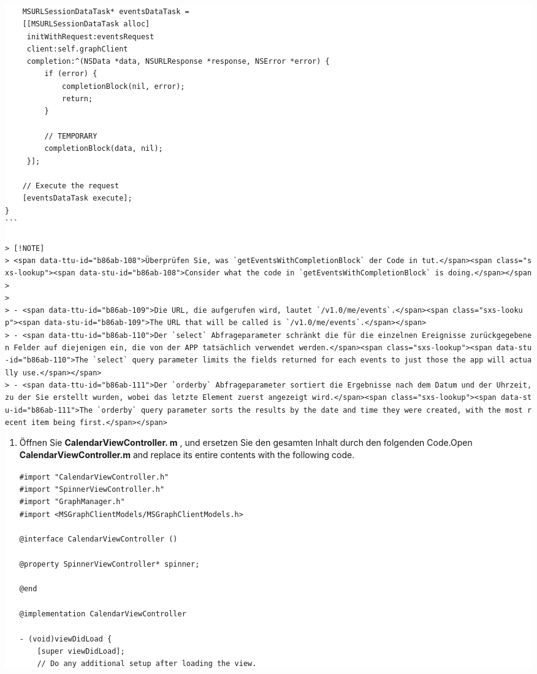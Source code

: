         MSURLSessionDataTask* eventsDataTask =
        [[MSURLSessionDataTask alloc]
         initWithRequest:eventsRequest
         client:self.graphClient
         completion:^(NSData *data, NSURLResponse *response, NSError *error) {
             if (error) {
                 completionBlock(nil, error);
                 return;
             }

             // TEMPORARY
             completionBlock(data, nil);
         }];

        // Execute the request
        [eventsDataTask execute];
    }
    ```

    > [!NOTE]
    > <span data-ttu-id="b86ab-108">Überprüfen Sie, was `getEventsWithCompletionBlock` der Code in tut.</span><span class="sxs-lookup"><span data-stu-id="b86ab-108">Consider what the code in `getEventsWithCompletionBlock` is doing.</span></span>
    >
    > - <span data-ttu-id="b86ab-109">Die URL, die aufgerufen wird, lautet `/v1.0/me/events`.</span><span class="sxs-lookup"><span data-stu-id="b86ab-109">The URL that will be called is `/v1.0/me/events`.</span></span>
    > - <span data-ttu-id="b86ab-110">Der `select` Abfrageparameter schränkt die für die einzelnen Ereignisse zurückgegebenen Felder auf diejenigen ein, die von der APP tatsächlich verwendet werden.</span><span class="sxs-lookup"><span data-stu-id="b86ab-110">The `select` query parameter limits the fields returned for each events to just those the app will actually use.</span></span>
    > - <span data-ttu-id="b86ab-111">Der `orderby` Abfrageparameter sortiert die Ergebnisse nach dem Datum und der Uhrzeit, zu der Sie erstellt wurden, wobei das letzte Element zuerst angezeigt wird.</span><span class="sxs-lookup"><span data-stu-id="b86ab-111">The `orderby` query parameter sorts the results by the date and time they were created, with the most recent item being first.</span></span>

1. <span data-ttu-id="b86ab-112">Öffnen Sie **CalendarViewController. m** , und ersetzen Sie den gesamten Inhalt durch den folgenden Code.</span><span class="sxs-lookup"><span data-stu-id="b86ab-112">Open **CalendarViewController.m** and replace its entire contents with the following code.</span></span>

    ```objc
    #import "CalendarViewController.h"
    #import "SpinnerViewController.h"
    #import "GraphManager.h"
    #import <MSGraphClientModels/MSGraphClientModels.h>

    @interface CalendarViewController ()

    @property SpinnerViewController* spinner;

    @end

    @implementation CalendarViewController

    - (void)viewDidLoad {
        [super viewDidLoad];
        // Do any additional setup after loading the view.

